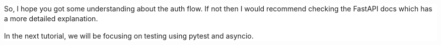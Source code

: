 So, I hope you got some understanding about the auth flow. If not then I would recommend checking the FastAPI docs which has a more detailed explanation.

In the next tutorial, we will be focusing on testing using pytest and asyncio.
